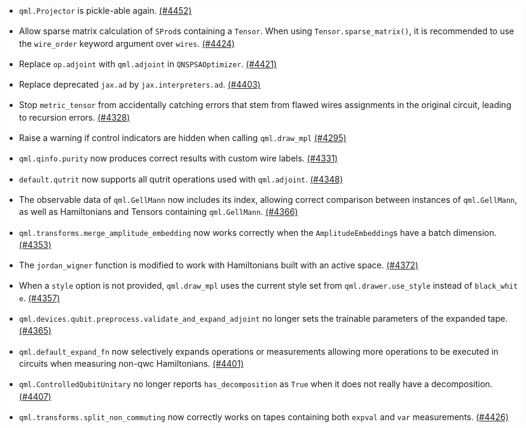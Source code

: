 * `qml.Projector` is pickle-able again.
  [(#4452)](https://github.com/PennyLaneAI/pennylane/pull/4452)

* Allow sparse matrix calculation of `SProd`s containing a `Tensor`. When using
  `Tensor.sparse_matrix()`, it is recommended to use the `wire_order` keyword argument over `wires`. 
  [(#4424)](https://github.com/PennyLaneAI/pennylane/pull/4424)
  
* Replace `op.adjoint` with `qml.adjoint` in `QNSPSAOptimizer`.
  [(#4421)](https://github.com/PennyLaneAI/pennylane/pull/4421)

* Replace deprecated `jax.ad` by `jax.interpreters.ad`.
  [(#4403)](https://github.com/PennyLaneAI/pennylane/pull/4403)

* Stop `metric_tensor` from accidentally catching errors that stem from
  flawed wires assignments in the original circuit, leading to recursion errors.
  [(#4328)](https://github.com/PennyLaneAI/pennylane/pull/4328)

* Raise a warning if control indicators are hidden when calling `qml.draw_mpl`
  [(#4295)](https://github.com/PennyLaneAI/pennylane/pull/4295)

* `qml.qinfo.purity` now produces correct results with custom wire labels.
  [(#4331)](https://github.com/PennyLaneAI/pennylane/pull/4331)

* `default.qutrit` now supports all qutrit operations used with `qml.adjoint`.
  [(#4348)](https://github.com/PennyLaneAI/pennylane/pull/4348)

* The observable data of `qml.GellMann` now includes its index, allowing correct comparison
  between instances of `qml.GellMann`, as well as Hamiltonians and Tensors
  containing `qml.GellMann`.
  [(#4366)](https://github.com/PennyLaneAI/pennylane/pull/4366)

* `qml.transforms.merge_amplitude_embedding` now works correctly when the `AmplitudeEmbedding`s
  have a batch dimension.
  [(#4353)](https://github.com/PennyLaneAI/pennylane/pull/4353)

* The `jordan_wigner` function is modified to work with Hamiltonians built with an active space.
  [(#4372)](https://github.com/PennyLaneAI/pennylane/pull/4372)

* When a `style` option is not provided, `qml.draw_mpl` uses the current style set from
  `qml.drawer.use_style` instead of `black_white`.
  [(#4357)](https://github.com/PennyLaneAI/pennylane/pull/4357)

* `qml.devices.qubit.preprocess.validate_and_expand_adjoint` no longer sets the
  trainable parameters of the expanded tape.
  [(#4365)](https://github.com/PennyLaneAI/pennylane/pull/4365)

* `qml.default_expand_fn` now selectively expands operations or measurements allowing more 
  operations to be executed in circuits when measuring non-qwc Hamiltonians.
  [(#4401)](https://github.com/PennyLaneAI/pennylane/pull/4401)

* `qml.ControlledQubitUnitary` no longer reports `has_decomposition` as `True` when it does
  not really have a decomposition.
  [(#4407)](https://github.com/PennyLaneAI/pennylane/pull/4407)

* `qml.transforms.split_non_commuting` now correctly works on tapes containing both `expval`
  and `var` measurements.
  [(#4426)](https://github.com/PennyLaneAI/pennylane/pull/4426)
